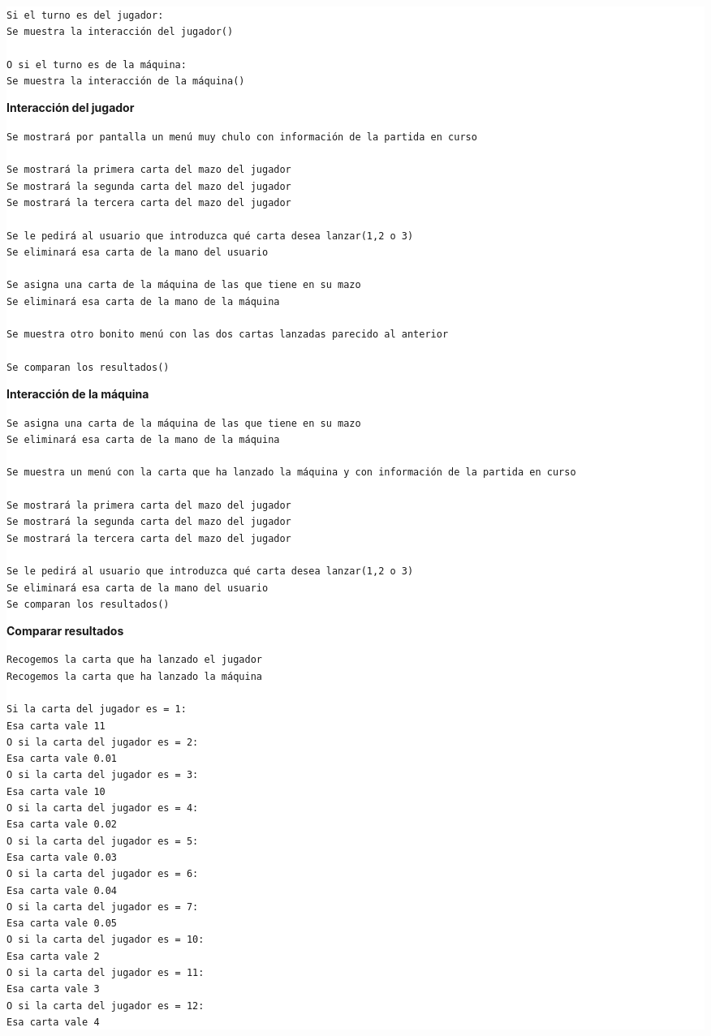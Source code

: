 	Si el turno es del jugador:
	Se muestra la interacción del jugador()

	O si el turno es de la máquina:
	Se muestra la interacción de la máquina()


**Interacción del jugador**

	Se mostrará por pantalla un menú muy chulo con información de la partida en curso

	Se mostrará la primera carta del mazo del jugador
	Se mostrará la segunda carta del mazo del jugador
	Se mostrará la tercera carta del mazo del jugador

	Se le pedirá al usuario que introduzca qué carta desea lanzar(1,2 o 3)
	Se eliminará esa carta de la mano del usuario

	Se asigna una carta de la máquina de las que tiene en su mazo
	Se eliminará esa carta de la mano de la máquina

	Se muestra otro bonito menú con las dos cartas lanzadas parecido al anterior

	Se comparan los resultados()

**Interacción de la máquina**

	Se asigna una carta de la máquina de las que tiene en su mazo
	Se eliminará esa carta de la mano de la máquina

	Se muestra un menú con la carta que ha lanzado la máquina y con información de la partida en curso

	Se mostrará la primera carta del mazo del jugador
	Se mostrará la segunda carta del mazo del jugador
	Se mostrará la tercera carta del mazo del jugador

	Se le pedirá al usuario que introduzca qué carta desea lanzar(1,2 o 3)
	Se eliminará esa carta de la mano del usuario
	Se comparan los resultados()

**Comparar resultados**

	Recogemos la carta que ha lanzado el jugador
	Recogemos la carta que ha lanzado la máquina

	Si la carta del jugador es = 1:
	Esa carta vale 11
	O si la carta del jugador es = 2:
	Esa carta vale 0.01
	O si la carta del jugador es = 3:
	Esa carta vale 10
	O si la carta del jugador es = 4:
	Esa carta vale 0.02
	O si la carta del jugador es = 5:
	Esa carta vale 0.03
	O si la carta del jugador es = 6:
	Esa carta vale 0.04
	O si la carta del jugador es = 7:
	Esa carta vale 0.05
	O si la carta del jugador es = 10:
	Esa carta vale 2
	O si la carta del jugador es = 11:
	Esa carta vale 3
	O si la carta del jugador es = 12:
	Esa carta vale 4
